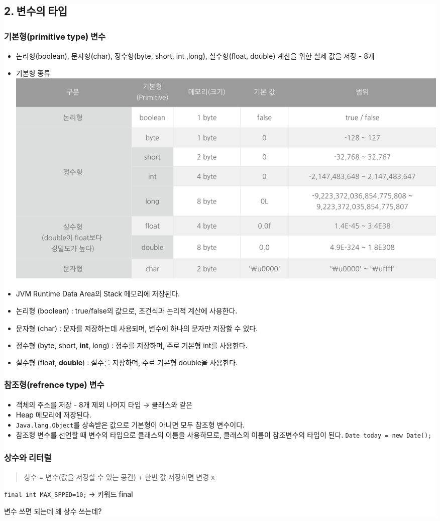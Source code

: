 ## 2. 변수의 타입

### 기본형(primitive type) 변수

- 논리형(boolean), 문자형(char), 정수형(byte, short, int ,long), 실수형(float, double) 계산을 위한 실제 값을 저장 - 8개
- 기본형 종류
![Untitled](../images/jifrozen_chapter2_4.png)

- JVM Runtime Data Area의 Stack 메모리에 저장된다.
- 논리형 (boolean) : true/false의 값으로, 조건식과 논리적 계산에 사용한다.
- 문자형 (char) : 문자를 저장하는데 사용되며, 변수에 하나의 문자만 저장할 수 있다.
- 정수형 (byte, short, **int**, long) : 정수를 저장하며, 주로 기본형 int를 사용한다.
- 실수형 (float, **double**) : 실수를 저장하며, 주로 기본형 double을 사용한다.

### 참조형(refrence type) 변수

- 객체의 주소를 저장 - 8개 제외 나머지 타입 → 클래스와 같은
- Heap 메모리에 저장된다.
- `Java.lang.Object`를 상속받은 값으로 기본형이 아니면 모두 참조형 변수이다.
- 참조형 변수를 선언할 때 변수의 타입으로 클래스의 이름을 사용하므로, 클래스의 이름이 참조변수의 타입이 된다.
`Date today = new Date();`

### 상수와 리터럴

> 상수 = 변수(값을 저장할 수 있는 공간) + 한번 값 저장하면 변경 x
>

`final int MAX_SPPED=10;` → 키워드 final

변수 쓰면 되는데 왜 상수 쓰는데?
